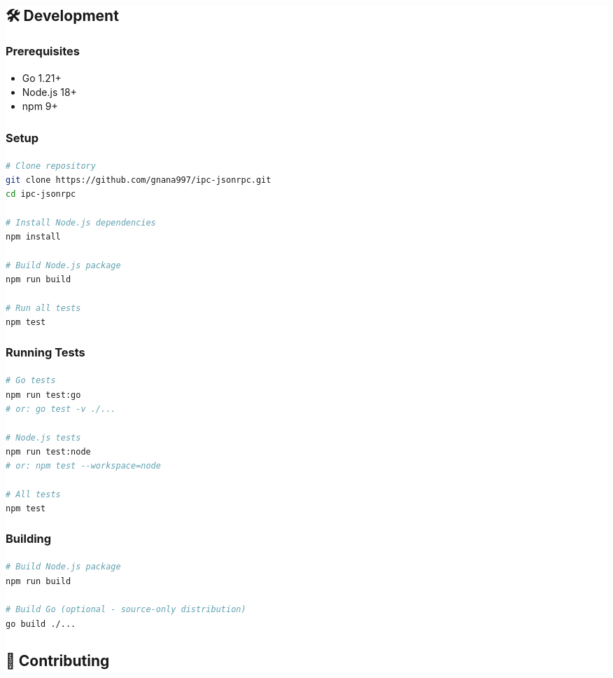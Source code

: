 ## 🛠️ Development

### Prerequisites
- Go 1.21+
- Node.js 18+
- npm 9+

### Setup

```bash
# Clone repository
git clone https://github.com/gnana997/ipc-jsonrpc.git
cd ipc-jsonrpc

# Install Node.js dependencies
npm install

# Build Node.js package
npm run build

# Run all tests
npm test
```

### Running Tests

```bash
# Go tests
npm run test:go
# or: go test -v ./...

# Node.js tests
npm run test:node
# or: npm test --workspace=node

# All tests
npm test
```

### Building

```bash
# Build Node.js package
npm run build

# Build Go (optional - source-only distribution)
go build ./...
```

## 🤝 Contributing
